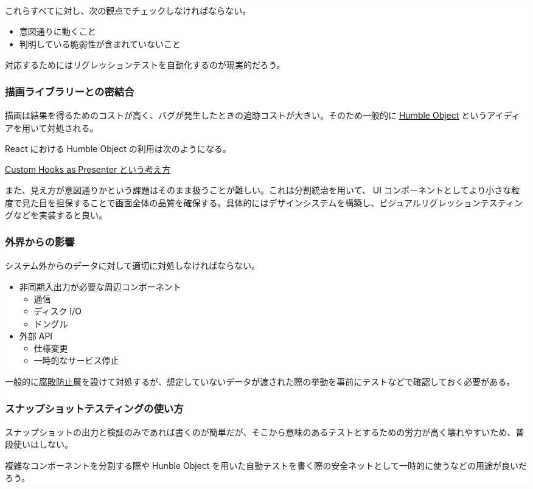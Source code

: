 これらすべてに対し、次の観点でチェックしなければならない。

- 意図通りに動くこと
- 判明している脆弱性が含まれていないこと

対応するためにはリグレッションテストを自動化するのが現実的だろう。

### 描画ライブラリーとの密結合

描画は結果を得るためのコストが高く、バグが発生したときの追跡コストが大きい。そのため一般的に [Humble Object](https://martinfowler.com/bliki/HumbleObject.html) というアイディアを用いて対処される。

React における Humble Object の利用は次のようになる。

[Custom Hooks as Presenter という考え方](https://zenn.dev/beingish/articles/03ad6ff736a8cf)

また、見え方が意図通りかという課題はそのまま扱うことが難しい。これは分割統治を用いて、 UI コンポーネントとしてより小さな粒度で見た目を担保することで画面全体の品質を確保する。具体的にはデザインシステムを構築し、ビジュアルリグレッションテスティングなどを実装すると良い。

### 外界からの影響

システム外からのデータに対して適切に対処しなければならない。

- 非同期入出力が必要な周辺コンポーネント
  - 通信
  - ディスク I/O
  - ドングル
- 外部 API
  - 仕様変更
  - 一時的なサービス停止

一般的に[腐敗防止層](https://www.ogis-ri.co.jp/otc/hiroba/technical/DDDEssence/chap3.html#AnticorruptionLayer)を設けて対処するが、想定していないデータが渡された際の挙動を事前にテストなどで確認しておく必要がある。

### スナップショットテスティングの使い方

スナップショットの出力と検証のみであれば書くのが簡単だが、そこから意味のあるテストとするための労力が高く壊れやすいため、普段使いはしない。

複雑なコンポーネントを分割する際や Hunble Object を用いた自動テストを書く際の安全ネットとして一時的に使うなどの用途が良いだろう。
